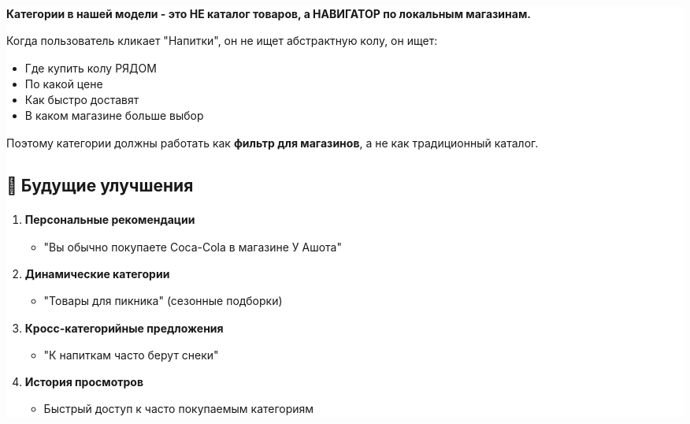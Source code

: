 **Категории в нашей модели - это НЕ каталог товаров, а НАВИГАТОР по локальным магазинам.**

Когда пользователь кликает "Напитки", он не ищет абстрактную колу, он ищет:
- Где купить колу РЯДОМ
- По какой цене
- Как быстро доставят
- В каком магазине больше выбор

Поэтому категории должны работать как **фильтр для магазинов**, а не как традиционный каталог.

## 🔮 Будущие улучшения

1. **Персональные рекомендации**
   - "Вы обычно покупаете Coca-Cola в магазине У Ашота"
   
2. **Динамические категории**
   - "Товары для пикника" (сезонные подборки)
   
3. **Кросс-категорийные предложения**
   - "К напиткам часто берут снеки"

4. **История просмотров**
   - Быстрый доступ к часто покупаемым категориям